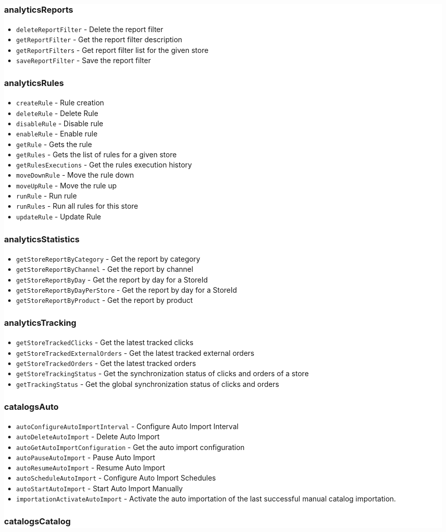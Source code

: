 ### analyticsReports

* `deleteReportFilter` - Delete the report filter
* `getReportFilter` - Get the report filter description
* `getReportFilters` - Get report filter list for the given store
* `saveReportFilter` - Save the report filter

### analyticsRules

* `createRule` - Rule creation
* `deleteRule` - Delete Rule
* `disableRule` - Disable rule
* `enableRule` - Enable rule
* `getRule` - Gets the rule
* `getRules` - Gets the list of rules for a given store
* `getRulesExecutions` - Get the rules execution history
* `moveDownRule` - Move the rule down
* `moveUpRule` - Move the rule up
* `runRule` - Run rule
* `runRules` - Run all rules for this store
* `updateRule` - Update Rule

### analyticsStatistics

* `getStoreReportByCategory` - Get the report by category
* `getStoreReportByChannel` - Get the report by channel
* `getStoreReportByDay` - Get the report by day for a StoreId
* `getStoreReportByDayPerStore` - Get the report by day for a StoreId
* `getStoreReportByProduct` - Get the report by product

### analyticsTracking

* `getStoreTrackedClicks` - Get the latest tracked clicks
* `getStoreTrackedExternalOrders` - Get the latest tracked external orders
* `getStoreTrackedOrders` - Get the latest tracked orders
* `getStoreTrackingStatus` - Get the synchronization status of clicks and orders of a store
* `getTrackingStatus` - Get the global synchronization status of clicks and orders

### catalogsAuto

* `autoConfigureAutoImportInterval` - Configure Auto Import Interval
* `autoDeleteAutoImport` - Delete Auto Import
* `autoGetAutoImportConfiguration` - Get the auto import configuration
* `autoPauseAutoImport` - Pause Auto Import
* `autoResumeAutoImport` - Resume Auto Import
* `autoScheduleAutoImport` - Configure Auto Import Schedules
* `autoStartAutoImport` - Start Auto Import Manually
* `importationActivateAutoImport` - Activate the auto importation of the last successful manual catalog importation.

### catalogsCatalog
